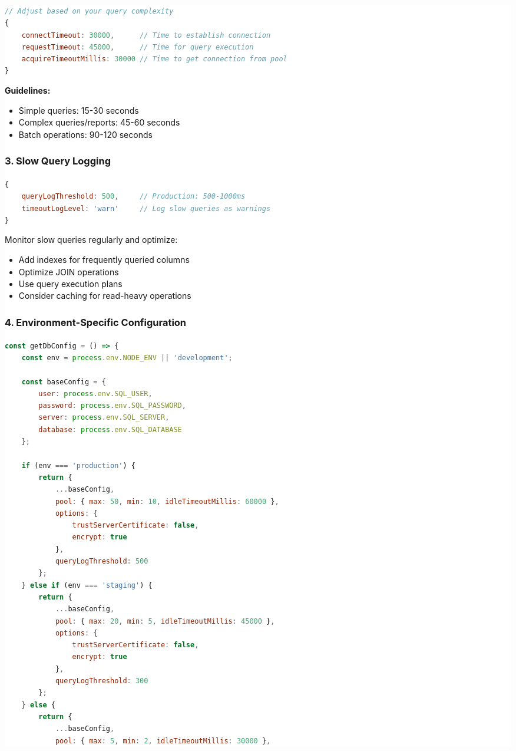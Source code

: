 ```javascript
// Adjust based on your query complexity
{
    connectTimeout: 30000,      // Time to establish connection
    requestTimeout: 45000,      // Time for query execution
    acquireTimeoutMillis: 30000 // Time to get connection from pool
}
```

**Guidelines:**
- Simple queries: 15-30 seconds
- Complex queries/reports: 45-60 seconds
- Batch operations: 90-120 seconds

### 3. Slow Query Logging

```javascript
{
    queryLogThreshold: 500,     // Production: 500-1000ms
    timeoutLogLevel: 'warn'     // Log slow queries as warnings
}
```

Monitor slow queries regularly and optimize:
- Add indexes for frequently queried columns
- Optimize JOIN operations
- Use query execution plans
- Consider caching for read-heavy operations

### 4. Environment-Specific Configuration

```javascript
const getDbConfig = () => {
    const env = process.env.NODE_ENV || 'development';
    
    const baseConfig = {
        user: process.env.SQL_USER,
        password: process.env.SQL_PASSWORD,
        server: process.env.SQL_SERVER,
        database: process.env.SQL_DATABASE
    };
    
    if (env === 'production') {
        return {
            ...baseConfig,
            pool: { max: 50, min: 10, idleTimeoutMillis: 60000 },
            options: { 
                trustServerCertificate: false, 
                encrypt: true 
            },
            queryLogThreshold: 500
        };
    } else if (env === 'staging') {
        return {
            ...baseConfig,
            pool: { max: 20, min: 5, idleTimeoutMillis: 45000 },
            options: { 
                trustServerCertificate: false, 
                encrypt: true 
            },
            queryLogThreshold: 300
        };
    } else {
        return {
            ...baseConfig,
            pool: { max: 5, min: 2, idleTimeoutMillis: 30000 },
```